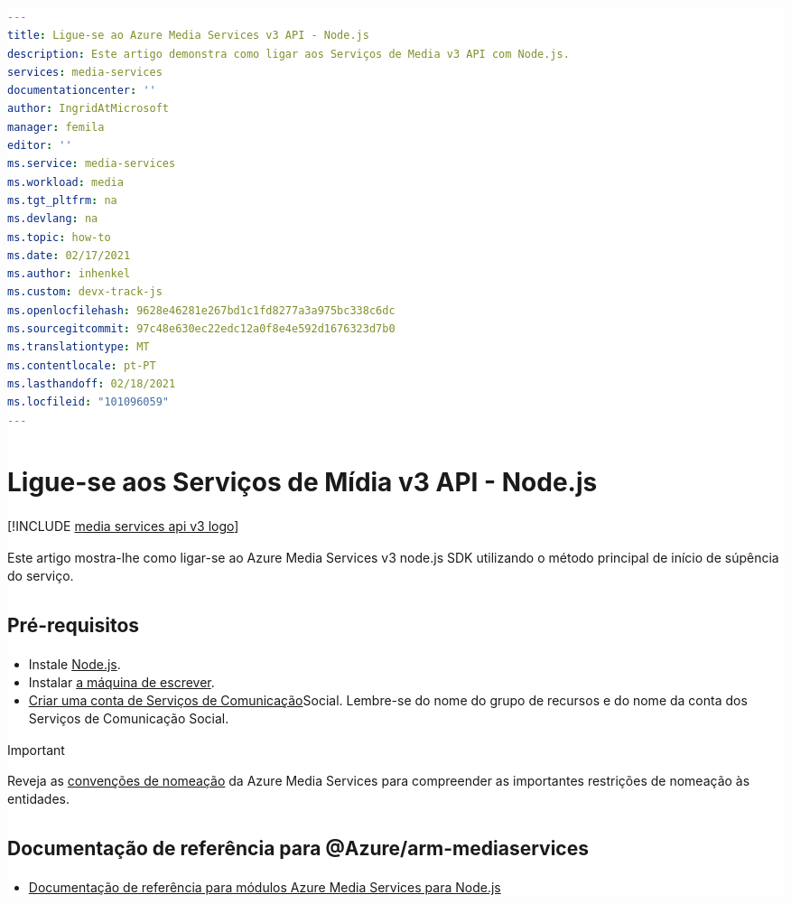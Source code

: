 ```yaml
---
title: Ligue-se ao Azure Media Services v3 API - Node.js
description: Este artigo demonstra como ligar aos Serviços de Media v3 API com Node.js.
services: media-services
documentationcenter: ''
author: IngridAtMicrosoft
manager: femila
editor: ''
ms.service: media-services
ms.workload: media
ms.tgt_pltfrm: na
ms.devlang: na
ms.topic: how-to
ms.date: 02/17/2021
ms.author: inhenkel
ms.custom: devx-track-js
ms.openlocfilehash: 9628e46281e267bd1c1fd8277a3a975bc338c6dc
ms.sourcegitcommit: 97c48e630ec22edc12a0f8e4e592d1676323d7b0
ms.translationtype: MT
ms.contentlocale: pt-PT
ms.lasthandoff: 02/18/2021
ms.locfileid: "101096059"
---
```

# <a name="connect-to-media-services-v3-api---nodejs"></a>Ligue-se aos Serviços de Mídia v3 API - Node.js

[!INCLUDE [media services api v3 logo](./includes/v3-hr.md)]

Este artigo mostra-lhe como ligar-se ao Azure Media Services v3 node.js SDK utilizando o método principal de início de súpência do serviço.

## <a name="prerequisites"></a>Pré-requisitos

- Instale [Node.js](https://nodejs.org/en/download/).
- Instalar [a máquina de escrever](https://www.typescriptlang.org/download).
- [Criar uma conta de Serviços de Comunicação](./create-account-howto.md)Social. Lembre-se do nome do grupo de recursos e do nome da conta dos Serviços de Comunicação Social.

> [!IMPORTANT]
> Reveja as [convenções de nomeação](media-services-apis-overview.md#naming-conventions) da Azure Media Services para compreender as importantes restrições de nomeação às entidades. 

## <a name="reference-documentation-for-azurearm-mediaservices"></a>Documentação de referência para @Azure/arm-mediaservices
- [Documentação de referência para módulos Azure Media Services para Node.js](https://docs.microsoft.com/javascript/api/overview/azure/media-services?view=azure-node-latest)
